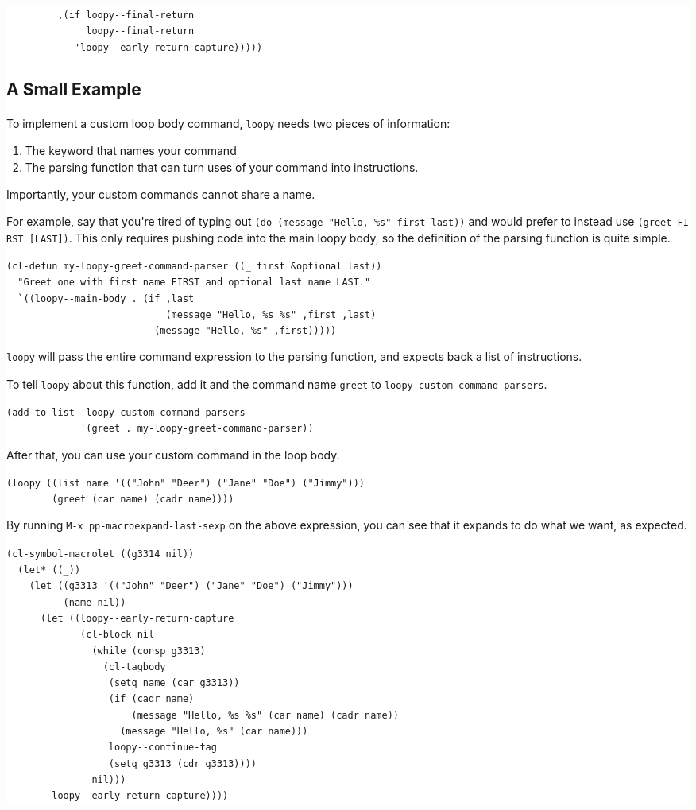             ,(if loopy--final-return
                  loopy--final-return
                'loopy--early-return-capture)))))


<a id="a-small-example"></a>

## A Small Example

To implement a custom loop body command, `loopy` needs two pieces of
information:

1.  The keyword that names your command
2.  The parsing function that can turn uses of your command into instructions.

Importantly, your custom commands cannot share a name.

For example, say that you're tired of typing out
`(do (message "Hello, %s" first last))` and would prefer to instead use
`(greet FIRST [LAST])`.  This only requires pushing code into the main
loopy body, so the definition of the parsing function is quite simple.

    (cl-defun my-loopy-greet-command-parser ((_ first &optional last))
      "Greet one with first name FIRST and optional last name LAST."
      `((loopy--main-body . (if ,last
                                (message "Hello, %s %s" ,first ,last)
                              (message "Hello, %s" ,first)))))

`loopy` will pass the entire command expression to the parsing function, and
expects back a list of instructions.

To tell `loopy` about this function, add it and the command name `greet` to
`loopy-custom-command-parsers`.

    (add-to-list 'loopy-custom-command-parsers
                 '(greet . my-loopy-greet-command-parser))

After that, you can use your custom command in the loop body.

    (loopy ((list name '(("John" "Deer") ("Jane" "Doe") ("Jimmy")))
            (greet (car name) (cadr name))))

By running `M-x pp-macroexpand-last-sexp` on the above expression, you can
see that it expands to do what we want, as expected.

    (cl-symbol-macrolet ((g3314 nil))
      (let* ((_))
        (let ((g3313 '(("John" "Deer") ("Jane" "Doe") ("Jimmy")))
              (name nil))
          (let ((loopy--early-return-capture
                 (cl-block nil
                   (while (consp g3313)
                     (cl-tagbody
                      (setq name (car g3313))
                      (if (cadr name)
                          (message "Hello, %s %s" (car name) (cadr name))
                        (message "Hello, %s" (car name)))
                      loopy--continue-tag
                      (setq g3313 (cdr g3313))))
                   nil)))
            loopy--early-return-capture))))

